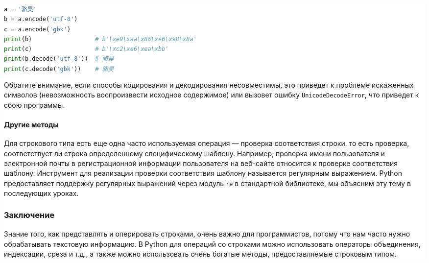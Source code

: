 ```python
a = '骆昊'
b = a.encode('utf-8')
c = a.encode('gbk')
print(b)                  # b'\xe9\xaa\x86\xe6\x98\x8a'
print(c)                  # b'\xc2\xe6\xea\xbb'
print(b.decode('utf-8'))  # 骆昊
print(c.decode('gbk'))    # 骆昊
```

Обратите внимание, если способы кодирования и декодирования несовместимы, это приведет к проблеме искаженных символов (невозможность воспроизвести исходное содержимое) или вызовет ошибку `UnicodeDecodeError`, что приведет к сбою программы.

#### Другие методы

Для строкового типа есть еще одна часто используемая операция — проверка соответствия строки, то есть проверка, соответствует ли строка определенному специфическому шаблону. Например, проверка имени пользователя и электронной почты в регистрационной информации пользователя на веб-сайте относится к проверке соответствия шаблону. Инструмент для реализации проверки соответствия шаблону называется регулярным выражением. Python предоставляет поддержку регулярных выражений через модуль `re` в стандартной библиотеке, мы объясним эту тему в последующих уроках.

### Заключение

Знание того, как представлять и оперировать строками, очень важно для программистов, потому что нам часто нужно обрабатывать текстовую информацию. В Python для операций со строками можно использовать операторы объединения, индексации, среза и т.д., а также можно использовать очень богатые методы, предоставляемые строковым типом.